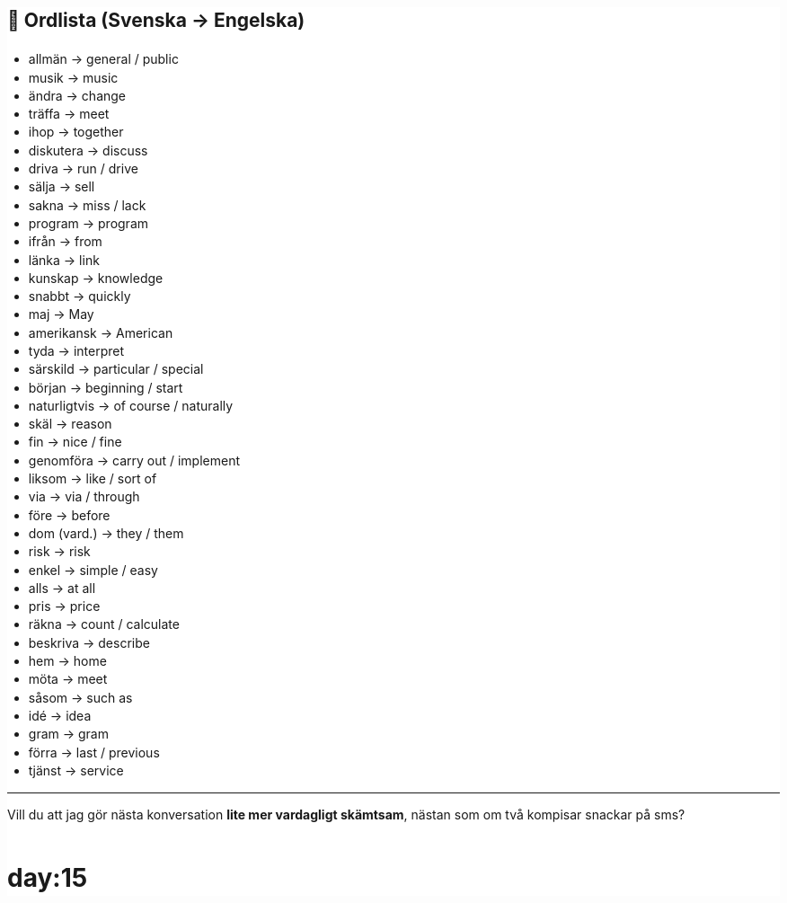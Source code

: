 
## 📖 Ordlista (Svenska → Engelska)

* allmän → general / public
* musik → music
* ändra → change
* träffa → meet
* ihop → together
* diskutera → discuss
* driva → run / drive
* sälja → sell
* sakna → miss / lack
* program → program
* ifrån → from
* länka → link
* kunskap → knowledge
* snabbt → quickly
* maj → May
* amerikansk → American
* tyda → interpret
* särskild → particular / special
* början → beginning / start
* naturligtvis → of course / naturally
* skäl → reason
* fin → nice / fine
* genomföra → carry out / implement
* liksom → like / sort of
* via → via / through
* före → before
* dom (vard.) → they / them
* risk → risk
* enkel → simple / easy
* alls → at all
* pris → price
* räkna → count / calculate
* beskriva → describe
* hem → home
* möta → meet
* såsom → such as
* idé → idea
* gram → gram
* förra → last / previous
* tjänst → service

---

Vill du att jag gör nästa konversation **lite mer vardagligt skämtsam**, nästan som om två kompisar snackar på sms?



# day:15
